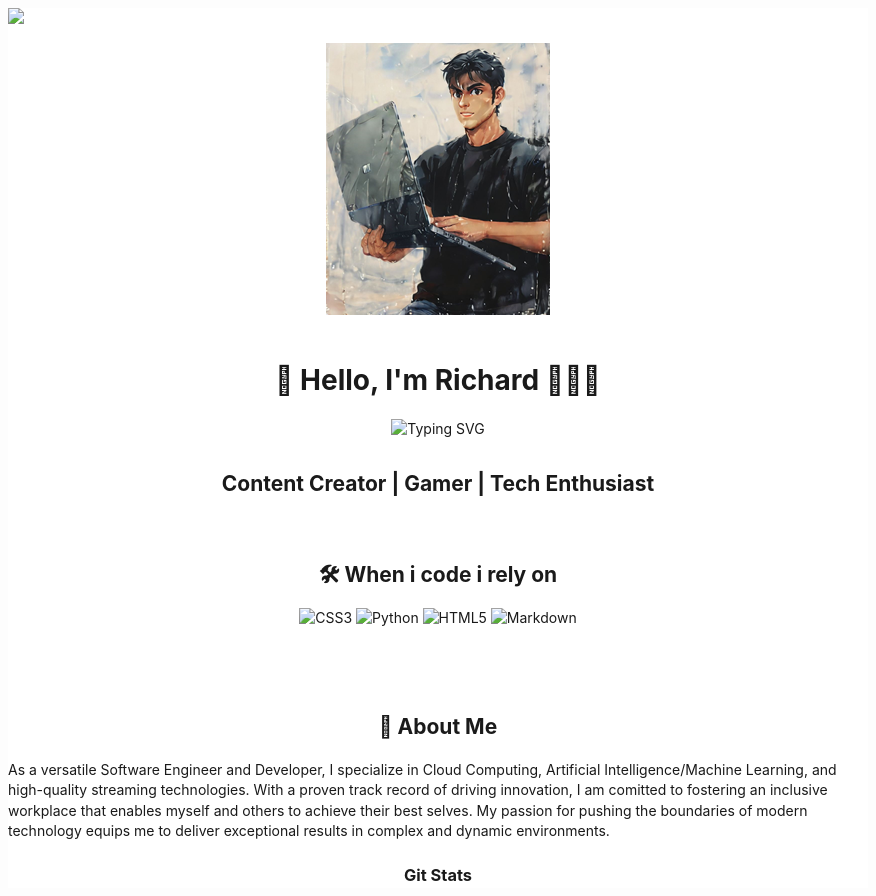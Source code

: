<img src="https://capsule-render.vercel.app/api?type=waving&color=gradient&height=110&section=header" width="100%">


<p align="center"><img src="https://github.com/Trickaay/Trickaay/blob/main/ava.png">
</p>
<h1 align="center">👋 Hello, I'm Richard 👨🏻‍💻</h1>
<p align="center">
<img src="https://readme-typing-svg.herokuapp.com?font=Fira+Code&pause=1000&color=9400D3&center=true&vCenter=true&width=435&lines=Devops+to+be;Computer+Engineer;Full-Stack+Developer;Cloud+Engineer;Gamer;" alt="Typing SVG" />

</p>

<h2 align="center">
  Content Creator | Gamer | Tech Enthusiast</br>
</br>
</br>
 🛠️ When i code i rely on
</h2>

<div align="center">
 
![CSS3](https://img.shields.io/badge/css3-%231572B6.svg?style=for-the-badge&logo=css3&logoColor=white)
![Python](https://img.shields.io/badge/python-3670A0?style=for-the-badge&logo=python&logoColor=ffdd54)
![HTML5](https://img.shields.io/badge/html5-%23E34F26.svg?style=for-the-badge&logo=html5&logoColor=white)
![Markdown](https://img.shields.io/badge/markdown-%23000000.svg?style=for-the-badge&logo=markdown&logoColor=white)
</div>
</br>
</br>


<h2 align="center">🚀 About Me</h2>

As a versatile Software Engineer and Developer, I specialize in Cloud Computing, Artificial Intelligence/Machine Learning, and high-quality streaming technologies. With a proven track record of driving innovation, I am comitted to fostering an inclusive workplace that enables myself and others to achieve their best selves. My passion for pushing the boundaries of modern technology equips me to deliver exceptional results in complex and dynamic environments.

<h3 align="center">Git Stats</h3>
